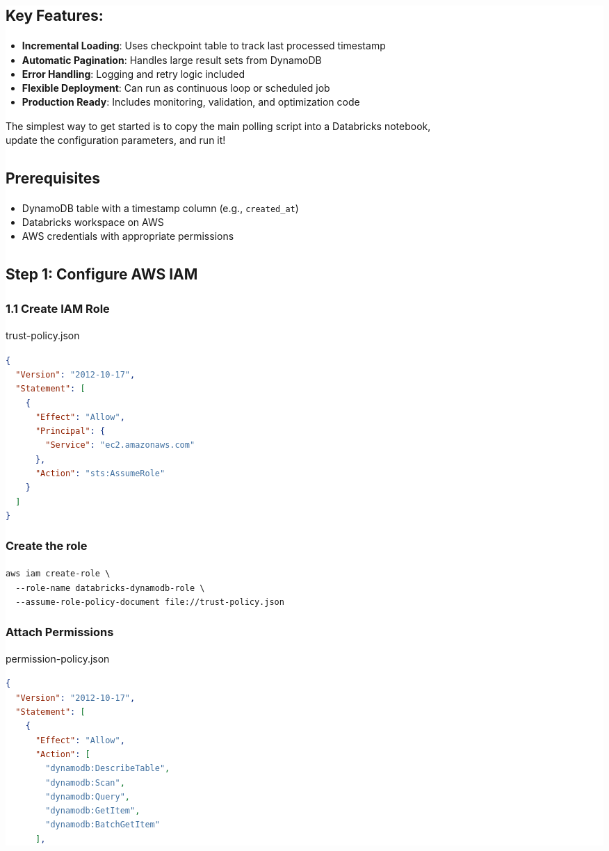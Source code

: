## Key Features:

- **Incremental Loading**: Uses checkpoint table to track last processed timestamp
- **Automatic Pagination**: Handles large result sets from DynamoDB
- **Error Handling**: Logging and retry logic included
- **Flexible Deployment**: Can run as continuous loop or scheduled job
- **Production Ready**: Includes monitoring, validation, and optimization code

The simplest way to get started is to copy the main polling script into a Databricks notebook,  
update the configuration parameters, 
and run it!


  
 
## Prerequisites
- DynamoDB table with a timestamp column (e.g., `created_at`)
- Databricks workspace on AWS
- AWS credentials with appropriate permissions


## Step 1: Configure AWS IAM

### 1.1 Create IAM Role

trust-policy.json

```json
{
  "Version": "2012-10-17",
  "Statement": [
    {
      "Effect": "Allow",
      "Principal": {
        "Service": "ec2.amazonaws.com"
      },
      "Action": "sts:AssumeRole"
    }
  ]
}
```

### Create the role
```
aws iam create-role \
  --role-name databricks-dynamodb-role \
  --assume-role-policy-document file://trust-policy.json
```

###  Attach Permissions

permission-policy.json
```json
{
  "Version": "2012-10-17",
  "Statement": [
    {
      "Effect": "Allow",
      "Action": [
        "dynamodb:DescribeTable",
        "dynamodb:Scan",
        "dynamodb:Query",
        "dynamodb:GetItem",
        "dynamodb:BatchGetItem"
      ],
```